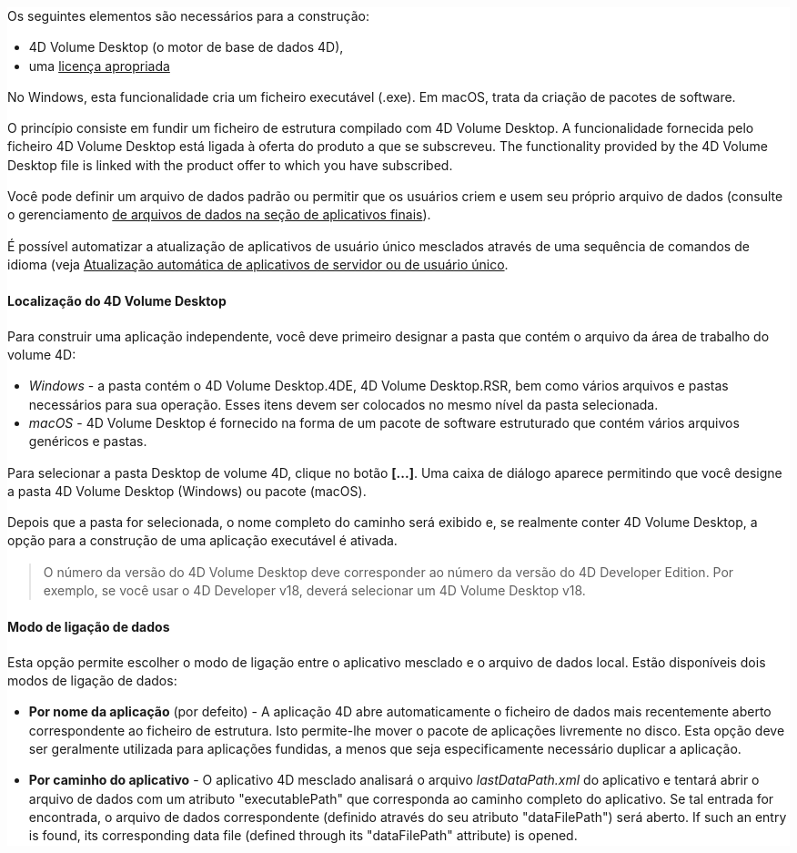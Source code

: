Os seguintes elementos são necessários para a construção:

* 4D Volume Desktop (o motor de base de dados 4D),
* uma [licença apropriada](#licenses)

No Windows, esta funcionalidade cria um ficheiro executável (.exe). Em macOS, trata da criação de pacotes de software.

O princípio consiste em fundir um ficheiro de estrutura compilado com 4D Volume Desktop. A funcionalidade fornecida pelo ficheiro 4D Volume Desktop está ligada à oferta do produto a que se subscreveu. The functionality provided by the 4D Volume Desktop file is linked with the product offer to which you have subscribed.

Você pode definir um arquivo de dados padrão ou permitir que os usuários criem e usem seu próprio arquivo de dados (consulte o gerenciamento [de arquivos de dados na seção de aplicativos finais](https://doc.4d.com/4Dv17R6/4D/17-R6/Data-file-management-in-final-applications.300-4354729.en.html)).

É possível automatizar a atualização de aplicativos de usuário único mesclados através de uma sequência de comandos de idioma (veja [Atualização automática de aplicativos de servidor ou de usuário único](https://doc.4d.com/4Dv17R6/4D/17-R6/Automatic-updating-of-server-or-single-user-applications.300-4354721.en.html).

#### Localização do 4D Volume Desktop

Para construir uma aplicação independente, você deve primeiro designar a pasta que contém o arquivo da área de trabalho do volume 4D:

* *Windows* - a pasta contém o 4D Volume Desktop.4DE, 4D Volume Desktop.RSR, bem como vários arquivos e pastas necessários para sua operação. Esses itens devem ser colocados no mesmo nível da pasta selecionada.
* *macOS* - 4D Volume Desktop é fornecido na forma de um pacote de software estruturado que contém vários arquivos genéricos e pastas.

Para selecionar a pasta Desktop de volume 4D, clique no botão **[...]**. Uma caixa de diálogo aparece permitindo que você designe a pasta 4D Volume Desktop (Windows) ou pacote (macOS).

Depois que a pasta for selecionada, o nome completo do caminho será exibido e, se realmente conter 4D Volume Desktop, a opção para a construção de uma aplicação executável é ativada.

> O número da versão do 4D Volume Desktop deve corresponder ao número da versão do 4D Developer Edition. Por exemplo, se você usar o 4D Developer v18, deverá selecionar um 4D Volume Desktop v18.

#### Modo de ligação de dados

Esta opção permite escolher o modo de ligação entre o aplicativo mesclado e o arquivo de dados local. Estão disponíveis dois modos de ligação de dados:

* **Por nome da aplicação** (por defeito) - A aplicação 4D abre automaticamente o ficheiro de dados mais recentemente aberto correspondente ao ficheiro de estrutura. Isto permite-lhe mover o pacote de aplicações livremente no disco. Esta opção deve ser geralmente utilizada para aplicações fundidas, a menos que seja especificamente necessário duplicar a aplicação.

* **Por caminho do aplicativo** - O aplicativo 4D mesclado analisará o arquivo *lastDataPath.xml* do aplicativo e tentará abrir o arquivo de dados com um atributo "executablePath" que corresponda ao caminho completo do aplicativo. Se tal entrada for encontrada, o arquivo de dados correspondente (definido através do seu atributo "dataFilePath") será aberto. If such an entry is found, its corresponding data file (defined through its "dataFilePath" attribute) is opened.
